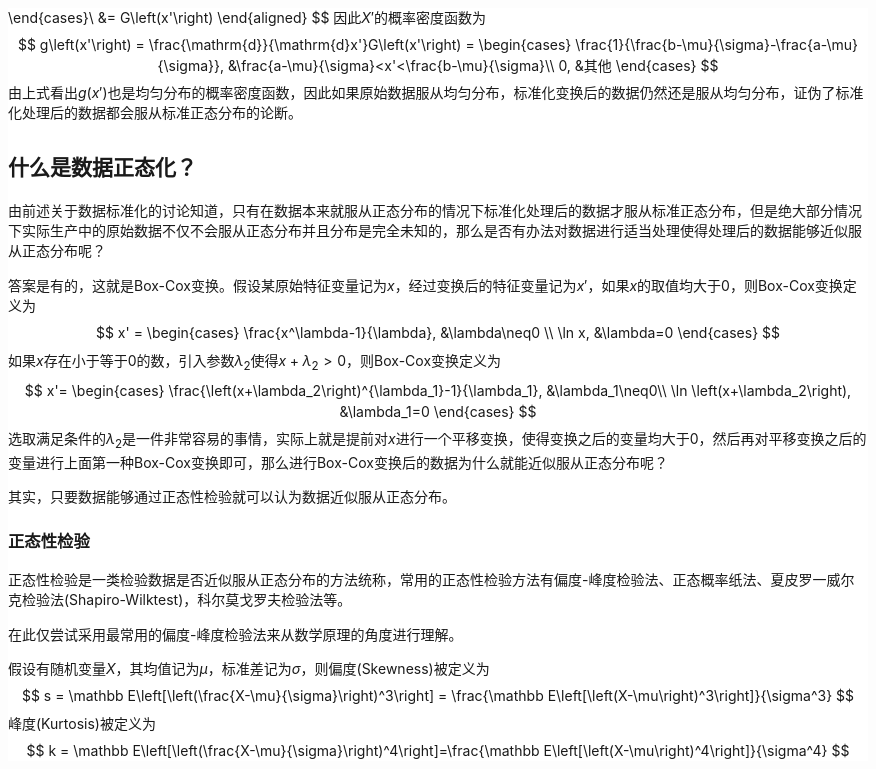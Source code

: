 \end{cases}\\
&= G\left(x'\right)
\end{aligned}
$$
因此$X'$的概率密度函数为
$$
g\left(x'\right) = \frac{\mathrm{d}}{\mathrm{d}x'}G\left(x'\right) = \begin{cases}
\frac{1}{\frac{b-\mu}{\sigma}-\frac{a-\mu}{\sigma}}, &\frac{a-\mu}{\sigma}<x'<\frac{b-\mu}{\sigma}\\
0, &其他
\end{cases}
$$
由上式看出$g\left(x'\right)$也是均匀分布的概率密度函数，因此如果原始数据服从均匀分布，标准化变换后的数据仍然还是服从均匀分布，证伪了标准化处理后的数据都会服从标准正态分布的论断。

## 什么是数据正态化？

由前述关于数据标准化的讨论知道，只有在数据本来就服从正态分布的情况下标准化处理后的数据才服从标准正态分布，但是绝大部分情况下实际生产中的原始数据不仅不会服从正态分布并且分布是完全未知的，那么是否有办法对数据进行适当处理使得处理后的数据能够近似服从正态分布呢？

答案是有的，这就是Box-Cox变换。假设某原始特征变量记为$x$，经过变换后的特征变量记为$x'$，如果$x$的取值均大于$0$，则Box-Cox变换定义为
$$
x' =
\begin{cases}
\frac{x^\lambda-1}{\lambda}, &\lambda\neq0 \\
\ln x, &\lambda=0
\end{cases}
$$
如果$x$存在小于等于$0$的数，引入参数$\lambda_2$使得$x+\lambda_2>0$，则Box-Cox变换定义为
$$
x'=
\begin{cases}
\frac{\left(x+\lambda_2\right)^{\lambda_1}-1}{\lambda_1}, &\lambda_1\neq0\\
\ln \left(x+\lambda_2\right), &\lambda_1=0
\end{cases}
$$
选取满足条件的$\lambda_2$是一件非常容易的事情，实际上就是提前对$x$进行一个平移变换，使得变换之后的变量均大于$0$，然后再对平移变换之后的变量进行上面第一种Box-Cox变换即可，那么进行Box-Cox变换后的数据为什么就能近似服从正态分布呢？

其实，只要数据能够通过正态性检验就可以认为数据近似服从正态分布。

### 正态性检验
正态性检验是一类检验数据是否近似服从正态分布的方法统称，常用的正态性检验方法有偏度-峰度检验法、正态概率纸法、夏皮罗一威尔克检验法(Shapiro-Wilktest)，科尔莫戈罗夫检验法等。

在此仅尝试采用最常用的偏度-峰度检验法来从数学原理的角度进行理解。

假设有随机变量$X$，其均值记为$\mu$，标准差记为$\sigma$，则偏度(Skewness)被定义为
$$
s = \mathbb E\left[\left(\frac{X-\mu}{\sigma}\right)^3\right] = \frac{\mathbb E\left[\left(X-\mu\right)^3\right]}{\sigma^3}
$$
峰度(Kurtosis)被定义为
$$
k = \mathbb E\left[\left(\frac{X-\mu}{\sigma}\right)^4\right]=\frac{\mathbb E\left[\left(X-\mu\right)^4\right]}{\sigma^4}
$$
